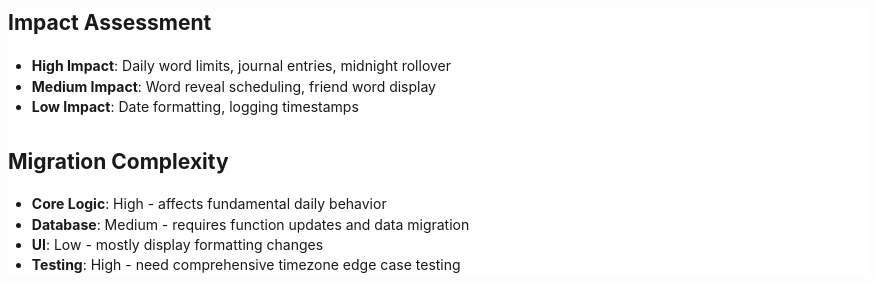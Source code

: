 ## Impact Assessment
- **High Impact**: Daily word limits, journal entries, midnight rollover
- **Medium Impact**: Word reveal scheduling, friend word display
- **Low Impact**: Date formatting, logging timestamps

## Migration Complexity
- **Core Logic**: High - affects fundamental daily behavior
- **Database**: Medium - requires function updates and data migration
- **UI**: Low - mostly display formatting changes
- **Testing**: High - need comprehensive timezone edge case testing
